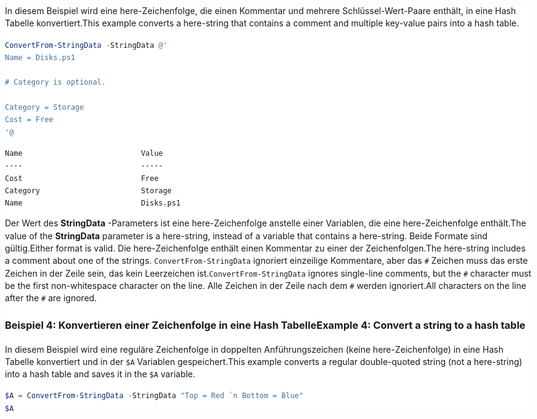 <span data-ttu-id="caac4-130">In diesem Beispiel wird eine here-Zeichenfolge, die einen Kommentar und mehrere Schlüssel-Wert-Paare enthält, in eine Hash Tabelle konvertiert.</span><span class="sxs-lookup"><span data-stu-id="caac4-130">This example converts a here-string that contains a comment and multiple key-value pairs into a hash table.</span></span>

```powershell
ConvertFrom-StringData -StringData @'
Name = Disks.ps1

# Category is optional.

Category = Storage
Cost = Free
'@
```

```Output
Name                           Value
----                           -----
Cost                           Free
Category                       Storage
Name                           Disks.ps1
```

<span data-ttu-id="caac4-131">Der Wert des **StringData** -Parameters ist eine here-Zeichenfolge anstelle einer Variablen, die eine here-Zeichenfolge enthält.</span><span class="sxs-lookup"><span data-stu-id="caac4-131">The value of the **StringData** parameter is a here-string, instead of a variable that contains a here-string.</span></span> <span data-ttu-id="caac4-132">Beide Formate sind gültig.</span><span class="sxs-lookup"><span data-stu-id="caac4-132">Either format is valid.</span></span> <span data-ttu-id="caac4-133">Die here-Zeichenfolge enthält einen Kommentar zu einer der Zeichenfolgen.</span><span class="sxs-lookup"><span data-stu-id="caac4-133">The here-string includes a comment about one of the strings.</span></span>
<span data-ttu-id="caac4-134">`ConvertFrom-StringData` ignoriert einzeilige Kommentare, aber das `#` Zeichen muss das erste Zeichen in der Zeile sein, das kein Leerzeichen ist.</span><span class="sxs-lookup"><span data-stu-id="caac4-134">`ConvertFrom-StringData` ignores single-line comments, but the `#` character must be the first non-whitespace character on the line.</span></span> <span data-ttu-id="caac4-135">Alle Zeichen in der Zeile nach dem `#` werden ignoriert.</span><span class="sxs-lookup"><span data-stu-id="caac4-135">All characters on the line after the `#` are ignored.</span></span>

### <span data-ttu-id="caac4-136">Beispiel 4: Konvertieren einer Zeichenfolge in eine Hash Tabelle</span><span class="sxs-lookup"><span data-stu-id="caac4-136">Example 4: Convert a string to a hash table</span></span>

<span data-ttu-id="caac4-137">In diesem Beispiel wird eine reguläre Zeichenfolge in doppelten Anführungszeichen (keine here-Zeichenfolge) in eine Hash Tabelle konvertiert und in der `$A` Variablen gespeichert.</span><span class="sxs-lookup"><span data-stu-id="caac4-137">This example converts a regular double-quoted string (not a here-string) into a hash table and saves it in the `$A` variable.</span></span>

```powershell
$A = ConvertFrom-StringData -StringData "Top = Red `n Bottom = Blue"
$A
```
